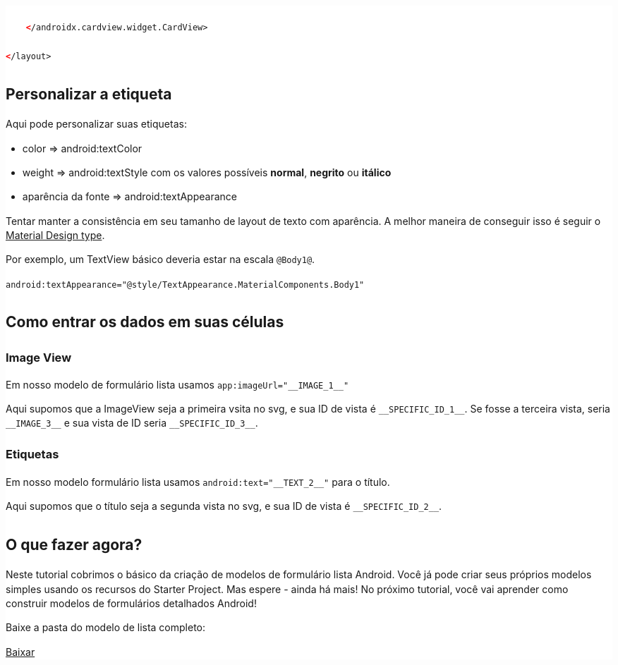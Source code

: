 ```xml

    </androidx.cardview.widget.CardView>

</layout>

```

## Personalizar a etiqueta

Aqui pode personalizar suas etiquetas:

* color => android:textColor

* weight => android:textStyle com os valores possíveis **normal**, **negrito** ou **itálico**

* aparência da fonte => android:textAppearance

Tentar manter a consistência em seu tamanho de layout de texto com aparência. A melhor maneira de conseguir isso é seguir o  [Material Design type](https://material.io/design/typography/the-type-system.html#type-scale).


Por exemplo, um TextView básico deveria estar na escala `@Body1@`.

```xml
android:textAppearance="@style/TextAppearance.MaterialComponents.Body1"
```

## Como entrar os dados em suas células

### Image View

Em nosso modelo de formulário lista usamos `app:imageUrl="__IMAGE_1__"`

Aqui supomos que a  ImageView seja a primeira vsita no svg, e sua ID de vista é  `__SPECIFIC_ID_1__`. Se fosse a terceira vista, seria `__IMAGE_3__` e sua vista de ID seria `__SPECIFIC_ID_3__`.

### Etiquetas

Em nosso modelo formulário lista usamos `android:text="__TEXT_2__"` para o título.

Aqui supomos que o título seja a segunda vista no svg, e sua ID de vista é `__SPECIFIC_ID_2__`.


## O que fazer agora?

Neste tutorial cobrimos o básico da criação de modelos de formulário lista Android. Você já pode criar seus próprios modelos simples usando os recursos do Starter Project. Mas espere - ainda há mais! No próximo tutorial, você vai aprender como construir modelos de formulários detalhados Android!

Baixe a pasta do modelo de lista completo:

<div className="center-button">
<a className="button button--primary"
href="https://github.com/4d-go-mobile/tutorial-CustomListForm/releases/latest/download/tutorial-CustomListForm.zip">Baixar</a>
</div>





